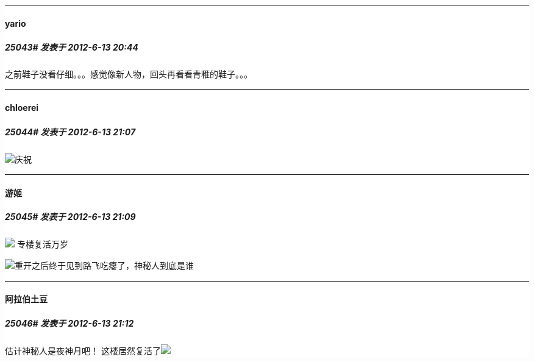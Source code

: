 





-----

####  yario  
##### 25043#       发表于 2012-6-13 20:44




之前鞋子没看仔细。。。感觉像新人物，回头再看看青稚的鞋子。。。







-----

####  chloerei  
##### 25044#       发表于 2012-6-13 21:07



<img src="https://static.saraba1st.com/image/smiley/face/16.gif" referrerpolicy="no-referrer">庆祝







-----

####  游姬  
##### 25045#       发表于 2012-6-13 21:09



<img src="https://static.saraba1st.com/image/smiley/face/86.gif" referrerpolicy="no-referrer"> 专楼复活万岁

<img src="https://static.saraba1st.com/image/smiley/face/86.gif" referrerpolicy="no-referrer">重开之后终于见到路飞吃瘪了，神秘人到底是谁







-----

####  阿拉伯土豆  
##### 25046#       发表于 2012-6-13 21:12




估计神秘人是夜神月吧！
这楼居然复活了<img src="https://static.saraba1st.com/image/smiley/face/130.gif" referrerpolicy="no-referrer">


